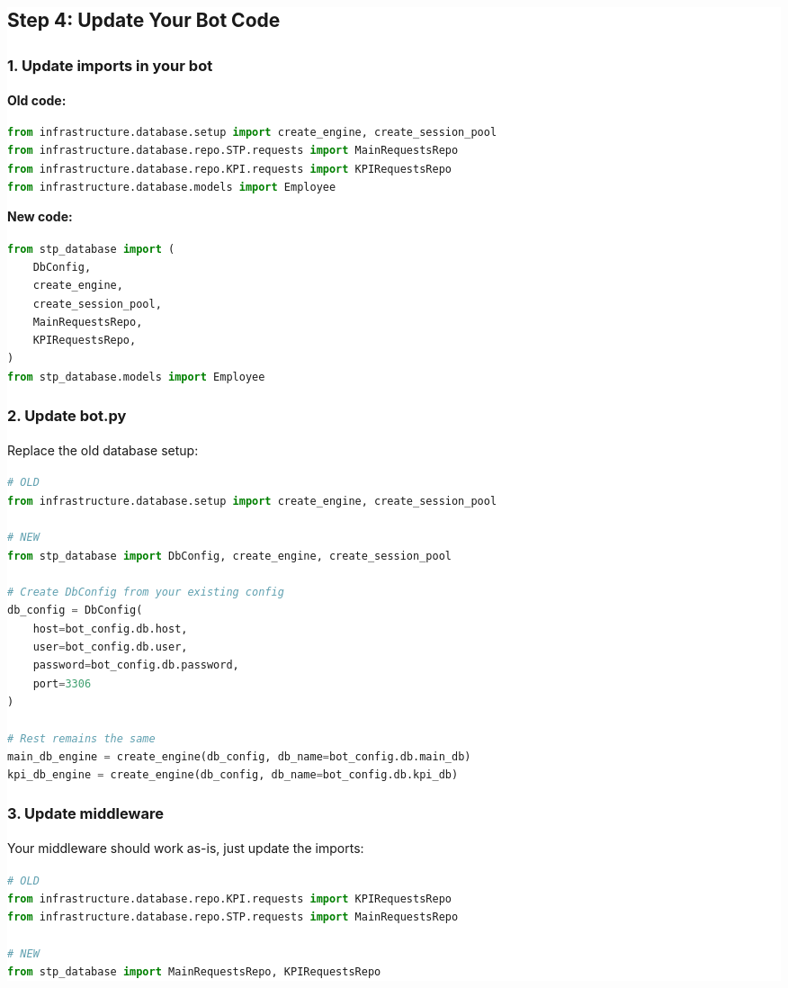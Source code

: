 ## Step 4: Update Your Bot Code

### 1. Update imports in your bot

**Old code:**
```python
from infrastructure.database.setup import create_engine, create_session_pool
from infrastructure.database.repo.STP.requests import MainRequestsRepo
from infrastructure.database.repo.KPI.requests import KPIRequestsRepo
from infrastructure.database.models import Employee
```

**New code:**
```python
from stp_database import (
    DbConfig,
    create_engine,
    create_session_pool,
    MainRequestsRepo,
    KPIRequestsRepo,
)
from stp_database.models import Employee
```

### 2. Update bot.py

Replace the old database setup:

```python
# OLD
from infrastructure.database.setup import create_engine, create_session_pool

# NEW
from stp_database import DbConfig, create_engine, create_session_pool

# Create DbConfig from your existing config
db_config = DbConfig(
    host=bot_config.db.host,
    user=bot_config.db.user,
    password=bot_config.db.password,
    port=3306
)

# Rest remains the same
main_db_engine = create_engine(db_config, db_name=bot_config.db.main_db)
kpi_db_engine = create_engine(db_config, db_name=bot_config.db.kpi_db)
```

### 3. Update middleware

Your middleware should work as-is, just update the imports:

```python
# OLD
from infrastructure.database.repo.KPI.requests import KPIRequestsRepo
from infrastructure.database.repo.STP.requests import MainRequestsRepo

# NEW
from stp_database import MainRequestsRepo, KPIRequestsRepo
```
